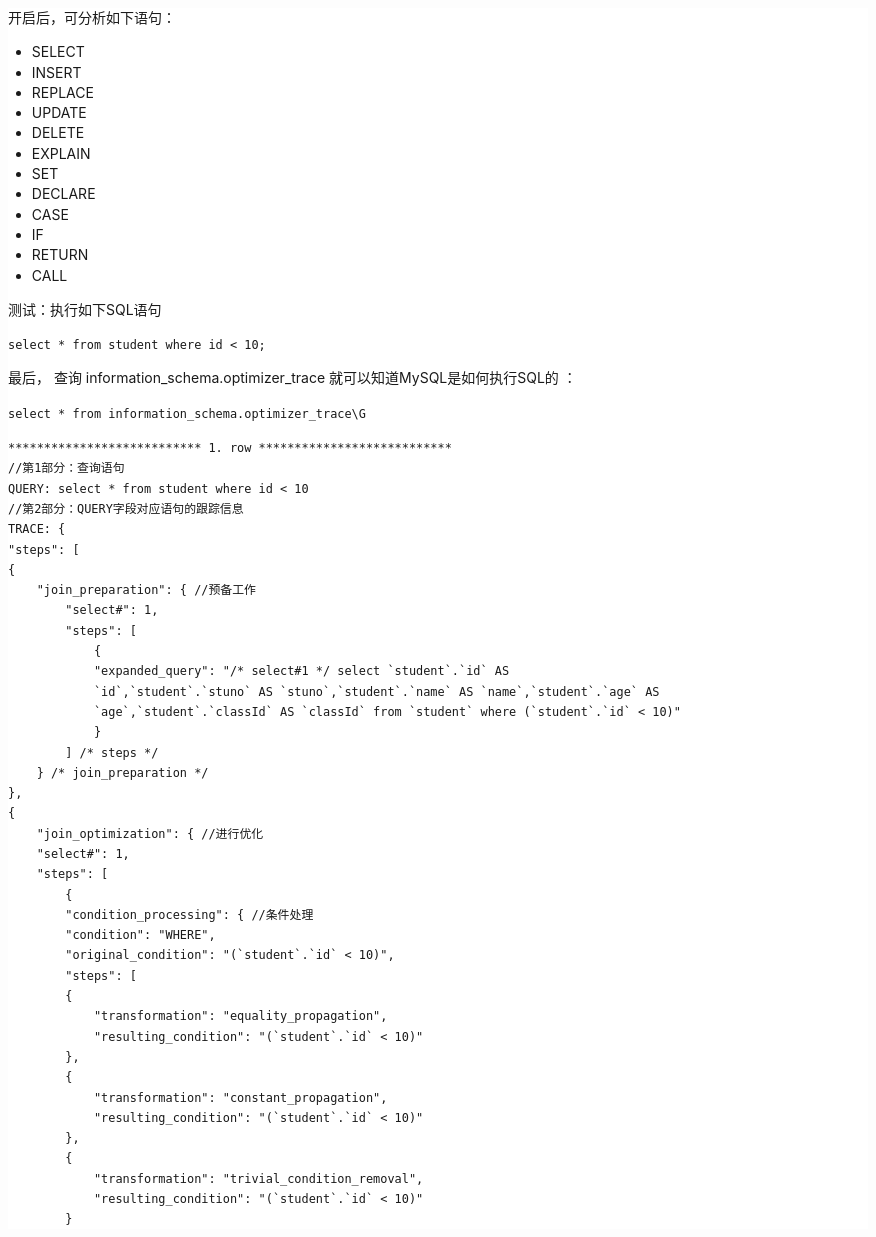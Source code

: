 开启后，可分析如下语句： 

* SELECT 
* INSERT 
* REPLACE
* UPDATE 
* DELETE 
* EXPLAIN 
* SET 
* DECLARE 
* CASE 
* IF 
* RETURN 
* CALL

测试：执行如下SQL语句

```mysql
select * from student where id < 10;
```

最后， 查询 information_schema.optimizer_trace 就可以知道MySQL是如何执行SQL的 ：

```mysql
select * from information_schema.optimizer_trace\G
```

```mysql
*************************** 1. row ***************************
//第1部分：查询语句
QUERY: select * from student where id < 10
//第2部分：QUERY字段对应语句的跟踪信息
TRACE: {
"steps": [
{
    "join_preparation": { //预备工作
        "select#": 1,
        "steps": [
            {
            "expanded_query": "/* select#1 */ select `student`.`id` AS
            `id`,`student`.`stuno` AS `stuno`,`student`.`name` AS `name`,`student`.`age` AS
            `age`,`student`.`classId` AS `classId` from `student` where (`student`.`id` < 10)"
            }
        ] /* steps */
    } /* join_preparation */
},
{
    "join_optimization": { //进行优化
    "select#": 1,
    "steps": [
        {
        "condition_processing": { //条件处理
        "condition": "WHERE",
        "original_condition": "(`student`.`id` < 10)",
        "steps": [
        {
            "transformation": "equality_propagation",
            "resulting_condition": "(`student`.`id` < 10)"
        },
        {
            "transformation": "constant_propagation",
            "resulting_condition": "(`student`.`id` < 10)"
        },
        {
            "transformation": "trivial_condition_removal",
            "resulting_condition": "(`student`.`id` < 10)"
        }
```